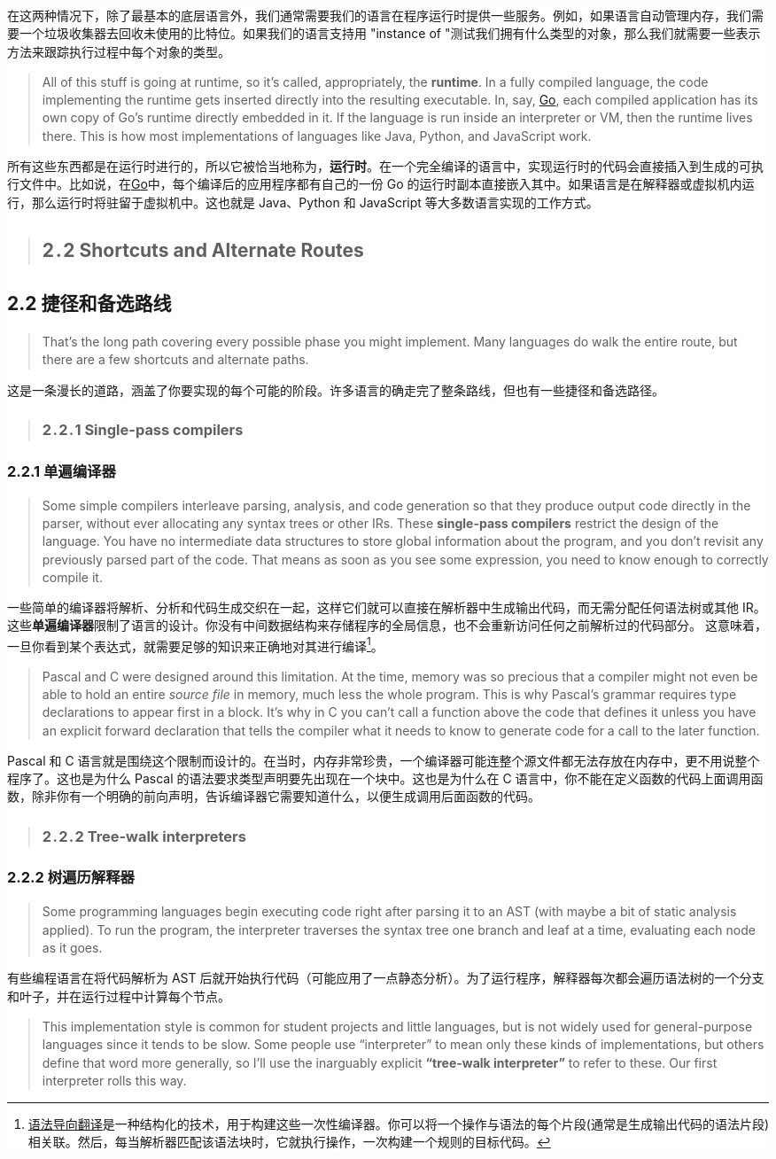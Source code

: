 在这两种情况下，除了最基本的底层语言外，我们通常需要我们的语言在程序运行时提供一些服务。例如，如果语言自动管理内存，我们需要一个垃圾收集器去回收未使用的比特位。如果我们的语言支持用 "instance of "测试我们拥有什么类型的对象，那么我们就需要一些表示方法来跟踪执行过程中每个对象的类型。

> All of this stuff is going at runtime, so it’s called, appropriately, the **runtime**. In a fully compiled language, the code implementing the runtime gets inserted directly into the resulting executable. In, say, [Go](https://golang.org/), each compiled application has its own copy of Go’s runtime directly embedded in it. If the language is run inside an interpreter or VM, then the runtime lives there. This is how most implementations of languages like Java, Python, and JavaScript work.

所有这些东西都是在运行时进行的，所以它被恰当地称为，**运行时**。在一个完全编译的语言中，实现运行时的代码会直接插入到生成的可执行文件中。比如说，在[Go](https://golang.org/)中，每个编译后的应用程序都有自己的一份 Go 的运行时副本直接嵌入其中。如果语言是在解释器或虚拟机内运行，那么运行时将驻留于虚拟机中。这也就是 Java、Python 和 JavaScript 等大多数语言实现的工作方式。

> ## 2 . 2 Shortcuts and Alternate Routes

## 2.2 捷径和备选路线

> That’s the long path covering every possible phase you might implement. Many languages do walk the entire route, but there are a few shortcuts and alternate paths.

这是一条漫长的道路，涵盖了你要实现的每个可能的阶段。许多语言的确走完了整条路线，但也有一些捷径和备选路径。

> ### 2 . 2 . 1 Single-pass compilers

### 2.2.1 单遍编译器

> Some simple compilers interleave parsing, analysis, and code generation so that they produce output code directly in the parser, without ever allocating any syntax trees or other IRs. These **single-pass compilers** restrict the design of the language. You have no intermediate data structures to store global information about the program, and you don’t revisit any previously parsed part of the code. That means as soon as you see some expression, you need to know enough to correctly compile it.

一些简单的编译器将解析、分析和代码生成交织在一起，这样它们就可以直接在解析器中生成输出代码，而无需分配任何语法树或其他 IR。这些**单遍编译器**限制了语言的设计。你没有中间数据结构来存储程序的全局信息，也不会重新访问任何之前解析过的代码部分。 这意味着，一旦你看到某个表达式，就需要足够的知识来正确地对其进行编译[^9]。

> Pascal and C were designed around this limitation. At the time, memory was so precious that a compiler might not even be able to hold an entire _source file_ in memory, much less the whole program. This is why Pascal’s grammar requires type declarations to appear first in a block. It’s why in C you can’t call a function above the code that defines it unless you have an explicit forward declaration that tells the compiler what it needs to know to generate code for a call to the later function.

Pascal 和 C 语言就是围绕这个限制而设计的。在当时，内存非常珍贵，一个编译器可能连整个源文件都无法存放在内存中，更不用说整个程序了。这也是为什么 Pascal 的语法要求类型声明要先出现在一个块中。这也是为什么在 C 语言中，你不能在定义函数的代码上面调用函数，除非你有一个明确的前向声明，告诉编译器它需要知道什么，以便生成调用后面函数的代码。

> ### 2 . 2 . 2 Tree-walk interpreters

### 2.2.2 树遍历解释器

> Some programming languages begin executing code right after parsing it to an AST (with maybe a bit of static analysis applied). To run the program, the interpreter traverses the syntax tree one branch and leaf at a time, evaluating each node as it goes.

有些编程语言在将代码解析为 AST 后就开始执行代码（可能应用了一点静态分析）。为了运行程序，解释器每次都会遍历语法树的一个分支和叶子，并在运行过程中计算每个节点。

> This implementation style is common for student projects and little languages, but is not widely used for general-purpose languages since it tends to be slow. Some people use “interpreter” to mean only these kinds of implementations, but others define that word more generally, so I’ll use the inarguably explicit **“tree-walk interpreter”** to refer to these. Our first interpreter rolls this way.


[^1]: 毫无疑问，CS 论文也有死胡同，被引为零的悲惨小众论文以及如今被遗忘的优化方法，这些优化方法只有在以单个字节为单位来衡量内存时才有意义。
[^2]: 我们在本书中构建的语言是动态类型的，因此将在稍后的运行时中进行类型检查。
[^3]: 有几种成熟的 IR 风格。点击你熟悉的搜索引擎，搜索 "控制流图"、"静态单赋值形式"、"延续传递形式 "和 "三位址码"。
[^4]: 如果你曾经好奇[GCC](https://en.wikipedia.org/wiki/GNU_Compiler_Collection)如何支持这么多疯狂的语言和体系结构，例如 Motorola 68k 上的 Modula-3，现在你就明白了。 语言前端针对的是少数 IR，主要是[GIMPLE](https://gcc.gnu.org/onlinedocs/gccint/GIMPLE.html)和[RTL](https://gcc.gnu.org/onlinedocs/gccint/RTL.html)。 目标后端如 68k，会接受这些 IR 并生成本机代码。
[^5]: 如果你无法抗拒要进入这个领域，可以从以下关键字开始，例如“常量折叠”，“公共表达式消除”，“循环不变代码外提”，“全局值编号”，“强度降低”，“ 聚合量标量替换”，“死码删除”和“循环展开”。
[^6]: 例如，[AAD](http://www.felixcloutier.com/x86/AAD.html)（"ASCII Adjust AX Before Division",除法前 ASCII 调整 AX）指令可以让你执行除法，这听起来很有用。除了该指令将两个二进制编码的十进制数字作为操作数打包到一个 16 位寄存器中。你最后一次在 16 位机器上使用 BCD 是什么时候？
[^7]: 这里的基本原则是，你把特定于体系架构的工作推得越靠后，你就可以在不同架构之间共享更多的早期阶段。不过，这里存在一些矛盾。 许多优化（例如寄存器分配和指令选择）在了解特定芯片的优势和功能时才能发挥最佳效果。 弄清楚编译器的哪些部分可以共享，哪些应该针对特定目标是一门艺术。
[^8]: 术语“虚拟机”也指另一种抽象。 “系统虚拟机”在软件中模拟整个硬件平台和操作系统。 这就是你可以在 Linux 机器上玩 Windows 游戏的原因，也是云提供商为什么可以给客户提供控制自己的“服务器”的用户体验，而无需为每个用户实际分配单独的计算机。在本书中，我们将要讨论的虚拟机类型是“语言虚拟机”或“进程虚拟机”（如果你需要明确的话）。
[^9]: [语法导向翻译](https://en.wikipedia.org/wiki/Syntax-directed_translation)是一种结构化的技术，用于构建这些一次性编译器。你可以将一个操作与语法的每个片段(通常是生成输出代码的语法片段)相关联。然后，每当解析器匹配该语法块时，它就执行操作，一次构建一个规则的目标代码。
[^10]: 一个明显的例外是早期版本的 Ruby，它们是树遍历型解释器。在 1.9 时，Ruby 的规范实现从最初的 MRI（"Matz' Ruby Interpreter"）切换到了 Koichi Sasada 的 YARV（"Yet Another Ruby VM"）。YARV 是一个字节码虚拟机。
[^11]: 第一个转编译器 XLT86 将 8080 程序集转换为 8086 程序集。 这看似简单，但请记住 8080 是 8 位芯片，而 8086 是 16 位芯片，可以将每个寄存器用作一对 8 位寄存器。 XLT86 进行了数据流分析，以跟踪源程序中的寄存器使用情况，然后将其有效地映射到 8086 的寄存器集。它是由悲惨的计算机科学英雄加里·基尔达尔（Gary Kildall）撰写的。 他是最早认识到微型计算机前景的人之一，他创建了 PL / M 和 CP / M，这是它们的第一种高级语言和操作系统。
[^12]: JS 曾经是在浏览器中执行代码的唯一方式。多亏了[Web Assembly](https://github.com/webassembly/)，编译器现在有了第二种可以在 Web 上运行的低级语言。
[^13]: 当然，这正是 HotSpot JVM 名称的来源。
[^14]: 花生（连真正的坚果都算不上）和小麦等谷类其实都是水果，但我把这个图画错了。我能说什么呢，我是个软件工程师，不是植物学家。我也许应该抹掉这个花生小家伙，但他太可爱了，我不忍心。
[^15]: [Go 工具](https://golang.org/)更是一个奇葩。如果你运行`go build`，它就会把你的 go 源代码编译成机器代码然后停止。如果你输入`go run`，它也会这样做，然后立即执行生成的可执行文件。所以，可以说 go 是一个编译器（你可以把它当做一个工具来编译代码而不运行）；也可以说是一个解释器（你可以调用它立即从源码中运行一个程序），并且有一个编译器（当你把它当做解释器使用时，它仍然在内部编译）。